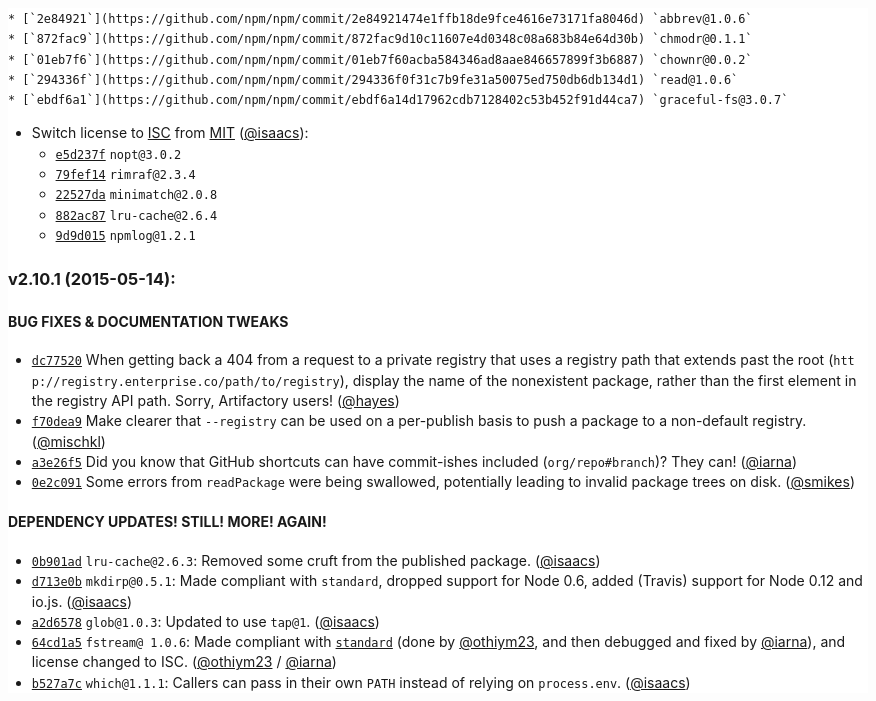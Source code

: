     * [`2e84921`](https://github.com/npm/npm/commit/2e84921474e1ffb18de9fce4616e73171fa8046d) `abbrev@1.0.6`
    * [`872fac9`](https://github.com/npm/npm/commit/872fac9d10c11607e4d0348c08a683b84e64d30b) `chmodr@0.1.1`
    * [`01eb7f6`](https://github.com/npm/npm/commit/01eb7f60acba584346ad8aae846657899f3b6887) `chownr@0.0.2`
    * [`294336f`](https://github.com/npm/npm/commit/294336f0f31c7b9fe31a50075ed750db6db134d1) `read@1.0.6`
    * [`ebdf6a1`](https://github.com/npm/npm/commit/ebdf6a14d17962cdb7128402c53b452f91d44ca7) `graceful-fs@3.0.7`
* Switch license to [ISC](http://spdx.org/licenses/ISC.html#licenseText) from
  [MIT](http://spdx.org/licenses/MIT.html#licenseText)
  ([@isaacs](https://github.com/isaacs)):
    * [`e5d237f`](https://github.com/npm/npm/commit/e5d237fc0f436dd2a89437ebf8a9632a2e35ccbe) `nopt@3.0.2`
    * [`79fef14`](https://github.com/npm/npm/commit/79fef1421b78f044980f0d1bf0e97039b6992710) `rimraf@2.3.4`
    * [`22527da`](https://github.com/npm/npm/commit/22527da4816e7c2746cdc0317c5fb4a85152d554) `minimatch@2.0.8`
    * [`882ac87`](https://github.com/npm/npm/commit/882ac87a6c4123ca985d7ad4394ea5085e5b0ef5) `lru-cache@2.6.4`
    * [`9d9d015`](https://github.com/npm/npm/commit/9d9d015a2e972f68664dda54fbb204db28b21ede) `npmlog@1.2.1`

### v2.10.1 (2015-05-14):

#### BUG FIXES & DOCUMENTATION TWEAKS

* [`dc77520`](https://github.com/npm/npm/commit/dc7752013ffce13a3d3f13e518a0052c22fc1158)
  When getting back a 404 from a request to a private registry that uses a
  registry path that extends past the root
  (`http://registry.enterprise.co/path/to/registry`), display the name of the
  nonexistent package, rather than the first element in the registry API path.
  Sorry, Artifactory users! ([@hayes](https://github.com/hayes))
* [`f70dea9`](https://github.com/npm/npm/commit/f70dea9b4766f6eaa55012c3e8087e9cb04fd4ce)
  Make clearer that `--registry` can be used on a per-publish basis to push a
  package to a non-default registry. ([@mischkl](https://github.com/mischkl))
* [`a3e26f5`](https://github.com/npm/npm/commit/a3e26f5b4465991a941a325468ab7725670d2a94)
  Did you know that GitHub shortcuts can have commit-ishes included
  (`org/repo#branch`)? They can! ([@iarna](https://github.com/iarna))
* [`0e2c091`](https://github.com/npm/npm/commit/0e2c091a539b61fdc60423b6bbaaf30c24e4b1b8)
  Some errors from `readPackage` were being swallowed, potentially leading to
  invalid package trees on disk. ([@smikes](https://github.com/smikes))

#### DEPENDENCY UPDATES! STILL! MORE! AGAIN!

* [`0b901ad`](https://github.com/npm/npm/commit/0b901ad0811d84dda6ca0755a9adc8d47825edd0)
  `lru-cache@2.6.3`: Removed some cruft from the published package.
  ([@isaacs](https://github.com/isaacs))
* [`d713e0b`](https://github.com/npm/npm/commit/d713e0b14930c563e3fdb6ac6323bae2a8924652)
  `mkdirp@0.5.1`: Made compliant with `standard`, dropped support for Node 0.6,
  added (Travis) support for Node 0.12 and io.js.
  ([@isaacs](https://github.com/isaacs))
* [`a2d6578`](https://github.com/npm/npm/commit/a2d6578b6554c5c9d48fe2006751759f4da57520)
  `glob@1.0.3`: Updated to use `tap@1`. ([@isaacs](https://github.com/isaacs))
* [`64cd1a5`](https://github.com/npm/npm/commit/64cd1a570aaa5f24ccba190948ec9456297c97f5)
  `fstream@ 1.0.6`: Made compliant with [`standard`](http://npm.im/standard)
  (done by [@othiym23](https://github.com/othiym23), and then debugged and
  fixed by [@iarna](https://github.com/iarna)), and license changed to ISC.
  ([@othiym23](https://github.com/othiym23) /
  [@iarna](https://github.com/iarna))
* [`b527a7c`](https://github.com/npm/npm/commit/b527a7c2ba3c4002f443dd2c536ff4ff41a38b86)
  `which@1.1.1`: Callers can pass in their own `PATH` instead of relying on
  `process.env`. ([@isaacs](https://github.com/isaacs))
